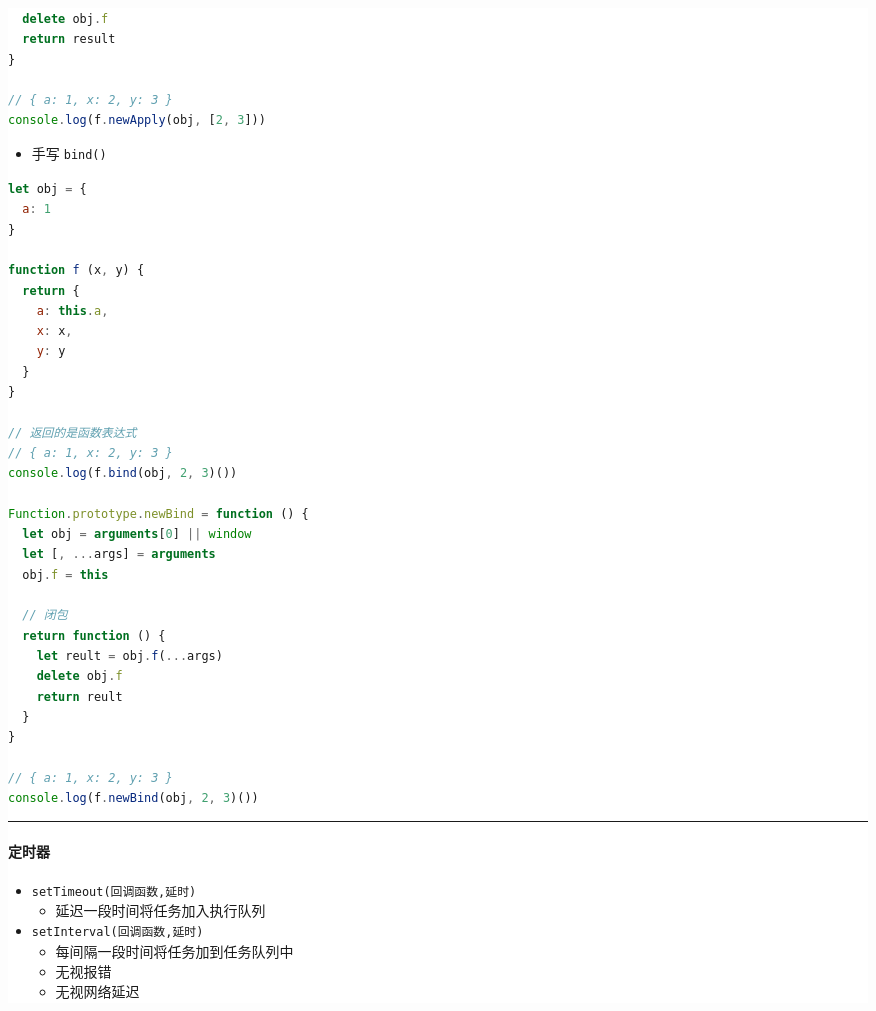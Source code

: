 ```js
  delete obj.f
  return result
}

// { a: 1, x: 2, y: 3 }
console.log(f.newApply(obj, [2, 3]))
```

- 手写 `bind()`

```js
let obj = {
  a: 1
}

function f (x, y) {
  return {
    a: this.a,
    x: x,
    y: y
  }
}

// 返回的是函数表达式
// { a: 1, x: 2, y: 3 }
console.log(f.bind(obj, 2, 3)())

Function.prototype.newBind = function () {
  let obj = arguments[0] || window
  let [, ...args] = arguments
  obj.f = this

  // 闭包
  return function () {
    let reult = obj.f(...args)
    delete obj.f
    return reult
  }
}

// { a: 1, x: 2, y: 3 }
console.log(f.newBind(obj, 2, 3)())
```

---

#### 定时器

- `setTimeout(回调函数,延时)`
    - 延迟一段时间将任务加入执行队列
- `setInterval(回调函数,延时)`
    - 每间隔一段时间将任务加到任务队列中
    - 无视报错
    - 无视网络延迟
